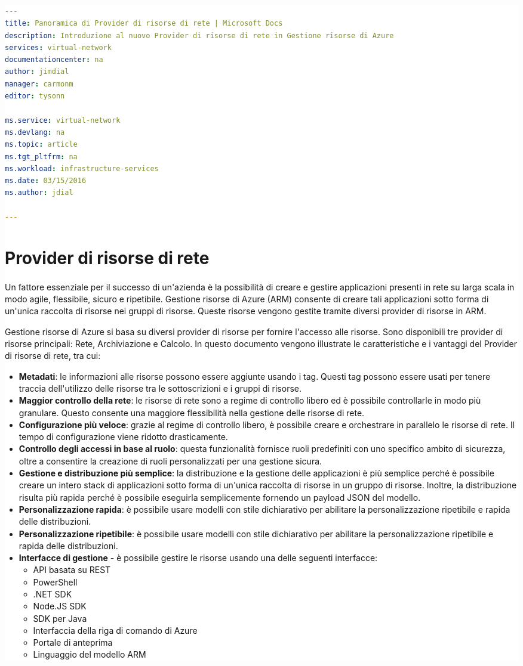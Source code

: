 ```yaml
---
title: Panoramica di Provider di risorse di rete | Microsoft Docs
description: Introduzione al nuovo Provider di risorse di rete in Gestione risorse di Azure
services: virtual-network
documentationcenter: na
author: jimdial
manager: carmonm
editor: tysonn

ms.service: virtual-network
ms.devlang: na
ms.topic: article
ms.tgt_pltfrm: na
ms.workload: infrastructure-services
ms.date: 03/15/2016
ms.author: jdial

---
```

# Provider di risorse di rete
Un fattore essenziale per il successo di un'azienda è la possibilità di creare e gestire applicazioni presenti in rete su larga scala in modo agile, flessibile, sicuro e ripetibile. Gestione risorse di Azure (ARM) consente di creare tali applicazioni sotto forma di un'unica raccolta di risorse nei gruppi di risorse. Queste risorse vengono gestite tramite diversi provider di risorse in ARM.

Gestione risorse di Azure si basa su diversi provider di risorse per fornire l'accesso alle risorse. Sono disponibili tre provider di risorse principali: Rete, Archiviazione e Calcolo. In questo documento vengono illustrate le caratteristiche e i vantaggi del Provider di risorse di rete, tra cui:

* **Metadati**: le informazioni alle risorse possono essere aggiunte usando i tag. Questi tag possono essere usati per tenere traccia dell'utilizzo delle risorse tra le sottoscrizioni e i gruppi di risorse.
* **Maggior controllo della rete**: le risorse di rete sono a regime di controllo libero ed è possibile controllarle in modo più granulare. Questo consente una maggiore flessibilità nella gestione delle risorse di rete.
* **Configurazione più veloce**: grazie al regime di controllo libero, è possibile creare e orchestrare in parallelo le risorse di rete. Il tempo di configurazione viene ridotto drasticamente.
* **Controllo degli accessi in base al ruolo**: questa funzionalità fornisce ruoli predefiniti con uno specifico ambito di sicurezza, oltre a consentire la creazione di ruoli personalizzati per una gestione sicura.
* **Gestione e distribuzione più semplice**: la distribuzione e la gestione delle applicazioni è più semplice perché è possibile creare un intero stack di applicazioni sotto forma di un'unica raccolta di risorse in un gruppo di risorse. Inoltre, la distribuzione risulta più rapida perché è possibile eseguirla semplicemente fornendo un payload JSON del modello.
* **Personalizzazione rapida**: è possibile usare modelli con stile dichiarativo per abilitare la personalizzazione ripetibile e rapida delle distribuzioni.
* **Personalizzazione ripetibile**: è possibile usare modelli con stile dichiarativo per abilitare la personalizzazione ripetibile e rapida delle distribuzioni.
* **Interfacce di gestione** - è possibile gestire le risorse usando una delle seguenti interfacce:
  * API basata su REST
  * PowerShell
  * .NET SDK
  * Node.JS SDK
  * SDK per Java
  * Interfaccia della riga di comando di Azure
  * Portale di anteprima
  * Linguaggio del modello ARM
